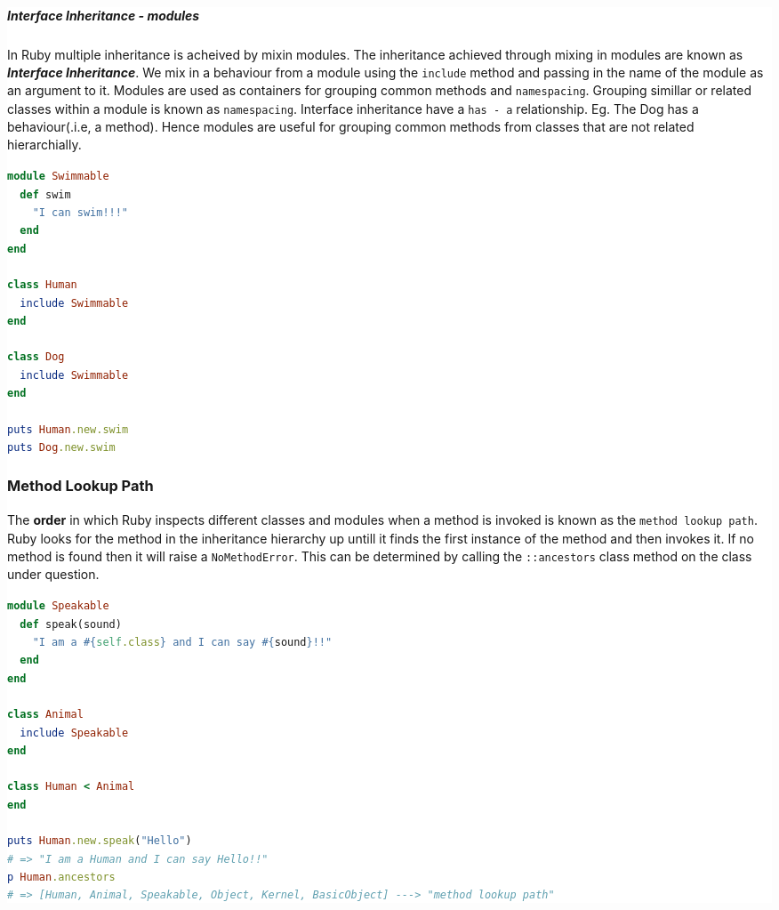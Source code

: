 ##### Interface Inheritance - modules

In Ruby multiple inheritance is acheived by mixin modules. The inheritance achieved through mixing in modules are known as ***Interface Inheritance***. We mix in a behaviour from a module  using the `include` method and passing in the name of the module as an argument to it. Modules are used as containers for grouping common methods and `namespacing`. Grouping simillar or related classes within a module is known as `namespacing`.  Interface inheritance have a `has - a` relationship. Eg. The Dog has a behaviour(.i.e, a method). Hence modules are useful for grouping common methods from classes that are not related hierarchially. 

```ruby
module Swimmable
  def swim
    "I can swim!!!"
  end
end

class Human
  include Swimmable
end

class Dog
  include Swimmable
end

puts Human.new.swim
puts Dog.new.swim
```

### Method Lookup Path

The **order** in which Ruby inspects different classes and modules when a method is invoked is known as the `method lookup path`. Ruby looks for the method in the inheritance hierarchy up untill it finds the first instance of the method and then invokes it. If no method is found then it will raise a `NoMethodError`. This can be determined by calling the `::ancestors` class method on the class under question.

```ruby
module Speakable
  def speak(sound)
    "I am a #{self.class} and I can say #{sound}!!"
  end
end

class Animal
  include Speakable
end

class Human < Animal
end

puts Human.new.speak("Hello")
# => "I am a Human and I can say Hello!!"
p Human.ancestors
# => [Human, Animal, Speakable, Object, Kernel, BasicObject] ---> "method lookup path"
```

